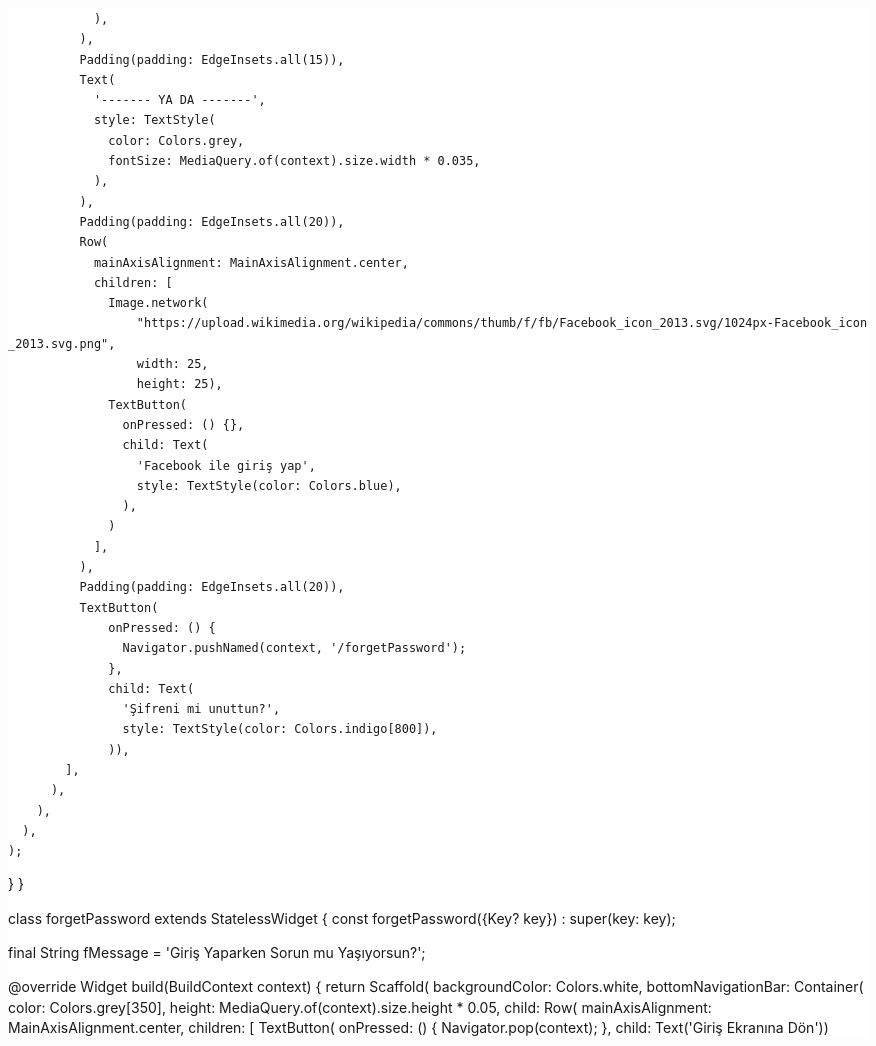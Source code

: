                 ),
              ),
              Padding(padding: EdgeInsets.all(15)),
              Text(
                '------- YA DA -------',
                style: TextStyle(
                  color: Colors.grey,
                  fontSize: MediaQuery.of(context).size.width * 0.035,
                ),
              ),
              Padding(padding: EdgeInsets.all(20)),
              Row(
                mainAxisAlignment: MainAxisAlignment.center,
                children: [
                  Image.network(
                      "https://upload.wikimedia.org/wikipedia/commons/thumb/f/fb/Facebook_icon_2013.svg/1024px-Facebook_icon_2013.svg.png",
                      width: 25,
                      height: 25),
                  TextButton(
                    onPressed: () {},
                    child: Text(
                      'Facebook ile giriş yap',
                      style: TextStyle(color: Colors.blue),
                    ),
                  )
                ],
              ),
              Padding(padding: EdgeInsets.all(20)),
              TextButton(
                  onPressed: () {
                    Navigator.pushNamed(context, '/forgetPassword');
                  },
                  child: Text(
                    'Şifreni mi unuttun?',
                    style: TextStyle(color: Colors.indigo[800]),
                  )),
            ],
          ),
        ),
      ),
    );
  }
}

class forgetPassword extends StatelessWidget {
  const forgetPassword({Key? key}) : super(key: key);

  final String fMessage = 'Giriş Yaparken Sorun mu Yaşıyorsun?';

  @override
  Widget build(BuildContext context) {
    return Scaffold(
      backgroundColor: Colors.white,
      bottomNavigationBar: Container(
        color: Colors.grey[350],
        height: MediaQuery.of(context).size.height * 0.05,
        child: Row(
          mainAxisAlignment: MainAxisAlignment.center,
          children: [
            TextButton(
                onPressed: () {
                  Navigator.pop(context);
                },
                child: Text('Giriş Ekranına Dön'))